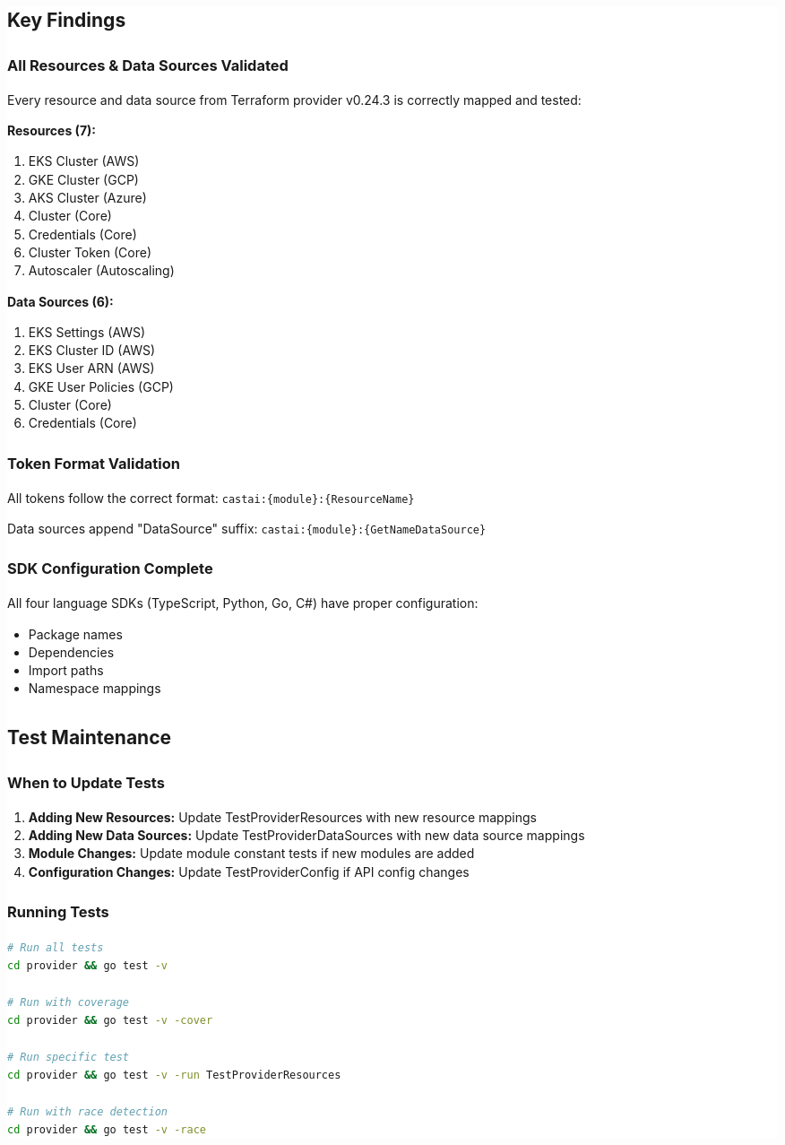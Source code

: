 ## Key Findings

### All Resources & Data Sources Validated

Every resource and data source from Terraform provider v0.24.3 is correctly mapped and tested:

**Resources (7):**
1. EKS Cluster (AWS)
2. GKE Cluster (GCP)
3. AKS Cluster (Azure)
4. Cluster (Core)
5. Credentials (Core)
6. Cluster Token (Core)
7. Autoscaler (Autoscaling)

**Data Sources (6):**
1. EKS Settings (AWS)
2. EKS Cluster ID (AWS)
3. EKS User ARN (AWS)
4. GKE User Policies (GCP)
5. Cluster (Core)
6. Credentials (Core)

### Token Format Validation

All tokens follow the correct format: `castai:{module}:{ResourceName}`

Data sources append "DataSource" suffix: `castai:{module}:{GetNameDataSource}`

### SDK Configuration Complete

All four language SDKs (TypeScript, Python, Go, C#) have proper configuration:
- Package names
- Dependencies
- Import paths
- Namespace mappings

## Test Maintenance

### When to Update Tests

1. **Adding New Resources:** Update TestProviderResources with new resource mappings
2. **Adding New Data Sources:** Update TestProviderDataSources with new data source mappings
3. **Module Changes:** Update module constant tests if new modules are added
4. **Configuration Changes:** Update TestProviderConfig if API config changes

### Running Tests

```bash
# Run all tests
cd provider && go test -v

# Run with coverage
cd provider && go test -v -cover

# Run specific test
cd provider && go test -v -run TestProviderResources

# Run with race detection
cd provider && go test -v -race
```
